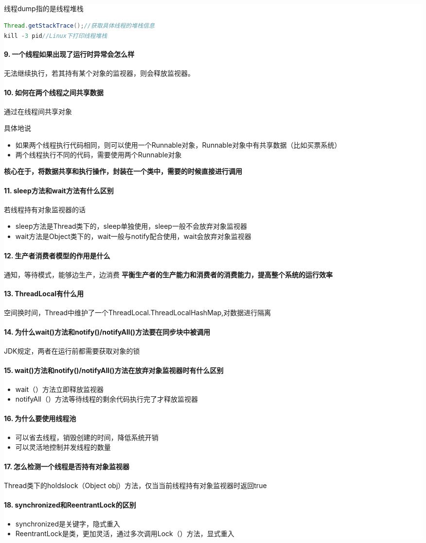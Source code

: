 线程dump指的是线程堆栈

~~~java
Thread.getStackTrace();//获取具体线程的堆栈信息
kill -3 pid//Linux下打印线程堆栈
~~~

#### 9.	一个线程如果出现了运行时异常会怎么样

无法继续执行，若其持有某个对象的监视器，则会释放监视器。

#### 10. 如何在两个线程之间共享数据

通过在线程间共享对象

具体地说

*	如果两个线程执行代码相同，则可以使用一个Runnable对象，Runnable对象中有共享数据（比如买票系统）
*	两个线程执行不同的代码，需要使用两个Runnable对象

**核心在于，将数据共享和执行操作，封装在一个类中，需要的时候直接进行调用**

#### 11. sleep方法和wait方法有什么区别

若线程持有对象监视器的话

*	sleep方法是Thread类下的，sleep单独使用，sleep一般不会放弃对象监视器
*	wait方法是Object类下的，wait一般与notify配合使用，wait会放弃对象监视器

#### 12. 生产者消费者模型的作用是什么

通知，等待模式，能够边生产，边消费
**平衡生产者的生产能力和消费者的消费能力，提高整个系统的运行效率**
	
#### 13. ThreadLocal有什么用

空间换时间，Thread中维护了一个ThreadLocal.ThreadLocalHashMap,对数据进行隔离

#### 14. 为什么wait()方法和notify()/notifyAll()方法要在同步块中被调用

JDK规定，两者在运行前都需要获取对象的锁

#### 15. wait()方法和notify()/notifyAll()方法在放弃对象监视器时有什么区别

*	wait（）方法立即释放监视器
*	notifyAll（）方法等待线程的剩余代码执行完了才释放监视器

#### 16. 为什么要使用线程池

*	可以省去线程，销毁创建的时间，降低系统开销
*	可以灵活地控制并发线程的数量

#### 17. 怎么检测一个线程是否持有对象监视器

Thread类下的holdslock（Object obj）方法，仅当当前线程持有对象监视器时返回true

#### 18. synchronized和ReentrantLock的区别

*	synchronized是关键字，隐式重入
*	ReentrantLock是类，更加灵活，通过多次调用Lock（）方法，显式重入
